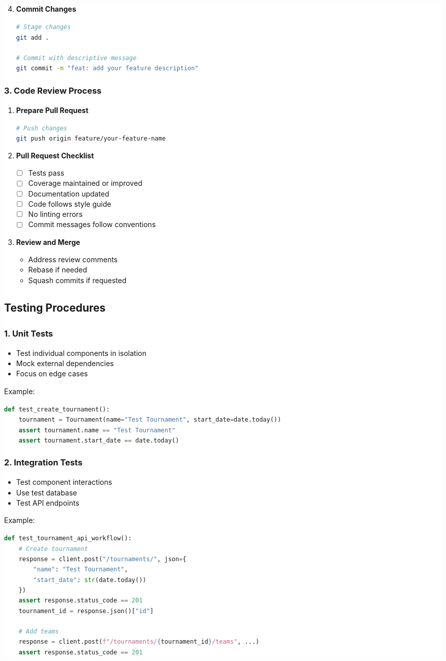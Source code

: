 4. **Commit Changes**
   ```bash
   # Stage changes
   git add .

   # Commit with descriptive message
   git commit -m "feat: add your feature description"
   ```

### 3. Code Review Process
1. **Prepare Pull Request**
   ```bash
   # Push changes
   git push origin feature/your-feature-name
   ```

2. **Pull Request Checklist**
   - [ ] Tests pass
   - [ ] Coverage maintained or improved
   - [ ] Documentation updated
   - [ ] Code follows style guide
   - [ ] No linting errors
   - [ ] Commit messages follow conventions

3. **Review and Merge**
   - Address review comments
   - Rebase if needed
   - Squash commits if requested

## Testing Procedures

### 1. Unit Tests
- Test individual components in isolation
- Mock external dependencies
- Focus on edge cases

Example:
```python
def test_create_tournament():
    tournament = Tournament(name="Test Tournament", start_date=date.today())
    assert tournament.name == "Test Tournament"
    assert tournament.start_date == date.today()
```

### 2. Integration Tests
- Test component interactions
- Use test database
- Test API endpoints

Example:
```python
def test_tournament_api_workflow():
    # Create tournament
    response = client.post("/tournaments/", json={
        "name": "Test Tournament",
        "start_date": str(date.today())
    })
    assert response.status_code == 201
    tournament_id = response.json()["id"]

    # Add teams
    response = client.post(f"/tournaments/{tournament_id}/teams", ...)
    assert response.status_code == 201
```
